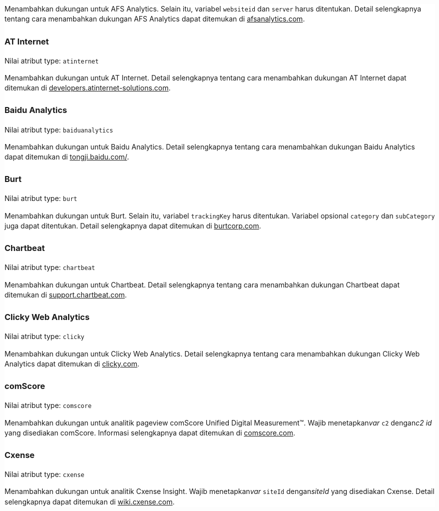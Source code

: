 Menambahkan dukungan untuk AFS Analytics. Selain itu, variabel `websiteid` dan `server` harus ditentukan. Detail selengkapnya tentang cara menambahkan dukungan AFS Analytics dapat ditemukan di [afsanalytics.com](https://www.afsanalytics.com/articles/developers/).

### AT Internet

Nilai atribut type: `atinternet`

Menambahkan dukungan untuk AT Internet. Detail selengkapnya tentang cara menambahkan dukungan AT Internet dapat ditemukan di [developers.atinternet-solutions.com](http://developers.atinternet-solutions.com/javascript-en/advanced-features-javascript-en/accelerated-mobile-pages-amp-javascript-en/).

### Baidu Analytics

Nilai atribut type: `baiduanalytics`

Menambahkan dukungan untuk Baidu Analytics. Detail selengkapnya tentang cara menambahkan dukungan Baidu Analytics dapat ditemukan di [tongji.baidu.com/](http://tongji.baidu.com/web/help/article?id=268&type=0).

### Burt

Nilai atribut type: `burt`

Menambahkan dukungan untuk Burt. Selain itu, variabel `trackingKey` harus ditentukan. Variabel opsional `category` dan `subCategory` juga dapat ditentukan. Detail selengkapnya dapat ditemukan di [burtcorp.com](http://burtcorp.com).

### Chartbeat

Nilai atribut type: `chartbeat`

Menambahkan dukungan untuk Chartbeat. Detail selengkapnya tentang cara menambahkan dukungan Chartbeat dapat ditemukan di [support.chartbeat.com](http://support.chartbeat.com/docs/integrations.html#amp).

### Clicky Web Analytics

Nilai atribut type: `clicky`

 Menambahkan dukungan untuk Clicky Web Analytics. Detail selengkapnya tentang cara menambahkan dukungan Clicky Web Analytics dapat ditemukan di [clicky.com](https://clicky.com/help/apps-plugins).

### comScore

Nilai atribut type: `comscore`

 Menambahkan dukungan untuk analitik pageview comScore Unified Digital Measurement&trade;. Wajib menetapkan*var*  `c2` dengan*c2 id* yang disediakan comScore. Informasi selengkapnya dapat ditemukan di [comscore.com](http://www.comscore.com).

### Cxense

Nilai atribut type: `cxense`

 Menambahkan dukungan untuk analitik Cxense Insight. Wajib menetapkan*var*  `siteId` dengan*siteId* yang disediakan Cxense. Detail selengkapnya dapat ditemukan di [wiki.cxense.com](https://wiki.cxense.com/display/cust/Accelerated+Mobile+Pages+%28AMP%29+integration).
